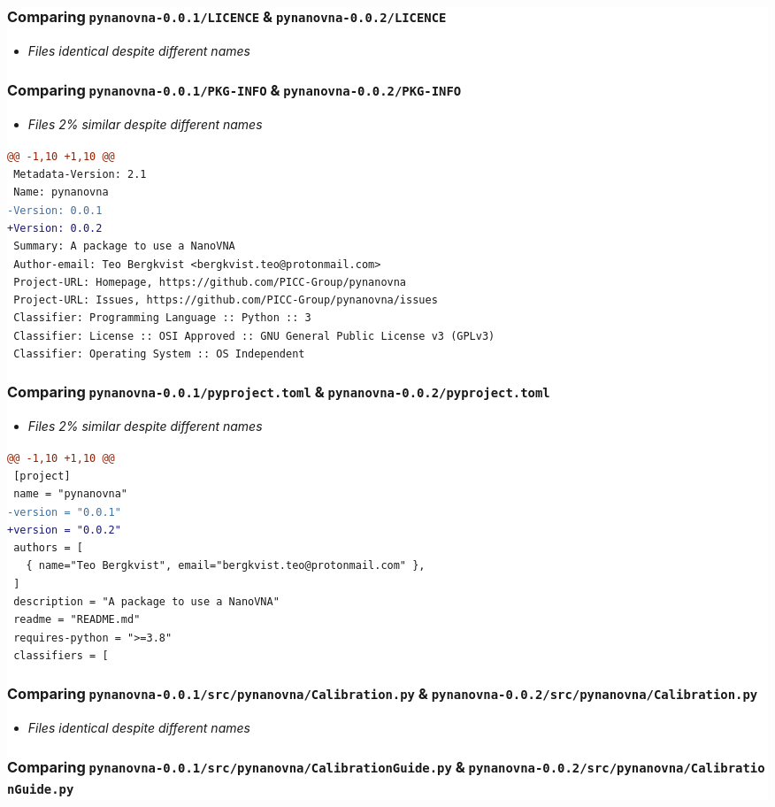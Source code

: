 ### Comparing `pynanovna-0.0.1/LICENCE` & `pynanovna-0.0.2/LICENCE`

 * *Files identical despite different names*

### Comparing `pynanovna-0.0.1/PKG-INFO` & `pynanovna-0.0.2/PKG-INFO`

 * *Files 2% similar despite different names*

```diff
@@ -1,10 +1,10 @@
 Metadata-Version: 2.1
 Name: pynanovna
-Version: 0.0.1
+Version: 0.0.2
 Summary: A package to use a NanoVNA
 Author-email: Teo Bergkvist <bergkvist.teo@protonmail.com>
 Project-URL: Homepage, https://github.com/PICC-Group/pynanovna
 Project-URL: Issues, https://github.com/PICC-Group/pynanovna/issues
 Classifier: Programming Language :: Python :: 3
 Classifier: License :: OSI Approved :: GNU General Public License v3 (GPLv3)
 Classifier: Operating System :: OS Independent
```

### Comparing `pynanovna-0.0.1/pyproject.toml` & `pynanovna-0.0.2/pyproject.toml`

 * *Files 2% similar despite different names*

```diff
@@ -1,10 +1,10 @@
 [project]
 name = "pynanovna"
-version = "0.0.1"
+version = "0.0.2"
 authors = [
   { name="Teo Bergkvist", email="bergkvist.teo@protonmail.com" },
 ]
 description = "A package to use a NanoVNA"
 readme = "README.md"
 requires-python = ">=3.8"
 classifiers = [
```

### Comparing `pynanovna-0.0.1/src/pynanovna/Calibration.py` & `pynanovna-0.0.2/src/pynanovna/Calibration.py`

 * *Files identical despite different names*

### Comparing `pynanovna-0.0.1/src/pynanovna/CalibrationGuide.py` & `pynanovna-0.0.2/src/pynanovna/CalibrationGuide.py`
